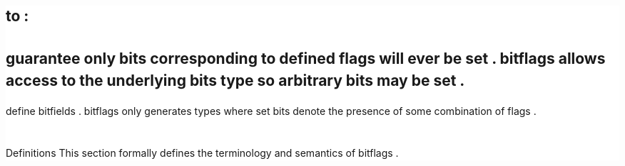 to
:
-
guarantee
only
bits
corresponding
to
defined
flags
will
ever
be
set
.
bitflags
allows
access
to
the
underlying
bits
type
so
arbitrary
bits
may
be
set
.
-
define
bitfields
.
bitflags
only
generates
types
where
set
bits
denote
the
presence
of
some
combination
of
flags
.
#
#
Definitions
This
section
formally
defines
the
terminology
and
semantics
of
bitflags
.